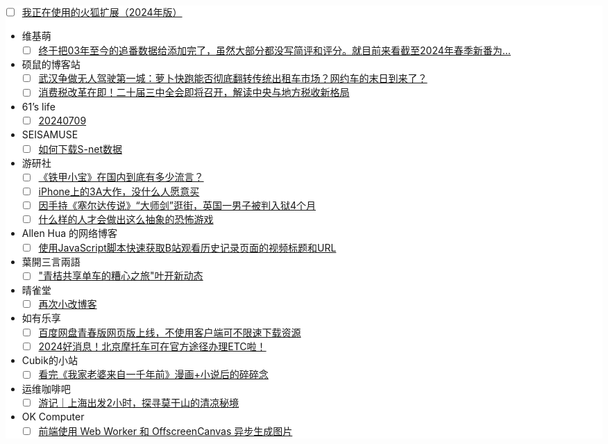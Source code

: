   - [ ] [我正在使用的火狐扩展（2024年版）](https://blog.lilydjwg.me/posts/216855.html)
- 维基萌
  - [ ] [终于把03年至今的追番数据给添加完了，虽然大部分都没写简评和评分。就目前来看截至2024年春季新番为...](https://www.wikimoe.com/post/7hyektzm)
- 硕鼠的博客站
  - [ ] [武汉争做无人驾驶第一城：萝卜快跑能否彻底翻转传统出租车市场？网约车的末日到来了？](https://lukefan.com/2024/07/09/%e6%ad%a6%e6%b1%89%e4%ba%89%e5%81%9a%e6%97%a0%e4%ba%ba%e9%a9%be%e9%a9%b6%e7%ac%ac%e4%b8%80%e5%9f%8e%ef%bc%9a%e8%90%9d%e5%8d%9c%e5%bf%ab%e8%b7%91%e8%83%bd%e5%90%a6%e5%bd%bb%e5%ba%95%e7%bf%bb%e8%bd%ac/)
  - [ ] [消费税改革在即！二十届三中全会即将召开，解读中央与地方税收新格局](https://lukefan.com/2024/07/09/%e6%b6%88%e8%b4%b9%e7%a8%8e%e6%94%b9%e9%9d%a9%e5%9c%a8%e5%8d%b3%ef%bc%81%e4%ba%8c%e5%8d%81%e5%b1%8a%e4%b8%89%e4%b8%ad%e5%85%a8%e4%bc%9a%e5%8d%b3%e5%b0%86%e5%8f%ac%e5%bc%80%ef%bc%8c%e8%a7%a3%e8%af%bb/)
- 61’s life
  - [ ] [20240709](http://61.life/2024/0709)
- SEISAMUSE
  - [ ] [如何下载S-net数据](http://www.seis-jun.xyz/how-to-download-Snet-data)
- 游研社
  - [ ] [《铁甲小宝》在国内到底有多少流言？](https://www.yystv.cn/p/11894)
  - [ ] [iPhone上的3A大作，没什么人愿意买](https://www.yystv.cn/p/11893)
  - [ ] [因手持《塞尔达传说》“大师剑”逛街，英国一男子被判入狱4个月](https://www.yystv.cn/p/11891)
  - [ ] [什么样的人才会做出这么抽象的恐怖游戏](https://www.yystv.cn/p/11890)
- Allen Hua 的网络博客
  - [ ] [使用JavaScript脚本快速获取B站观看历史记录页面的视频标题和URL](https://hellodk.cn/post/1179)
- 葉開三言兩語
  - [ ] ["青桔共享单车的糟心之旅"叶开新动态](https://qq.md/post/744)
- 晴雀堂
  - [ ] [再次小改博客](https://blog.verynb.me/posts/34205.html)
- 如有乐享
  - [ ] [百度网盘青春版网页版上线，不使用客户端可不限速下载资源](https://51.ruyo.net/18709.html)
  - [ ] [2024好消息！北京摩托车可在官方途径办理ETC啦！](https://51.ruyo.net/18706.html)
- Cubik的小站
  - [ ] [看完《我家老婆来自一千年前》漫画+小说后的碎碎念](https://www.cubik65536.top/2024-07-09-%E6%88%91%E5%AE%B6%E8%80%81%E5%A9%86%E6%9D%A5%E8%87%AA%E4%B8%80%E5%8D%83%E5%B9%B4%E5%89%8D/)
- 运维咖啡吧
  - [ ] [游记｜上海出发2小时，探寻莫干山的清凉秘境](https://blog.ops-coffee.cn/r/city-china-zhejiang-huzhou-deqing-moganshan)
- OK Computer
  - [ ] [前端使用 Web Worker 和 OffscreenCanvas 异步生成图片](/posts/web-worker-draw-image/)
